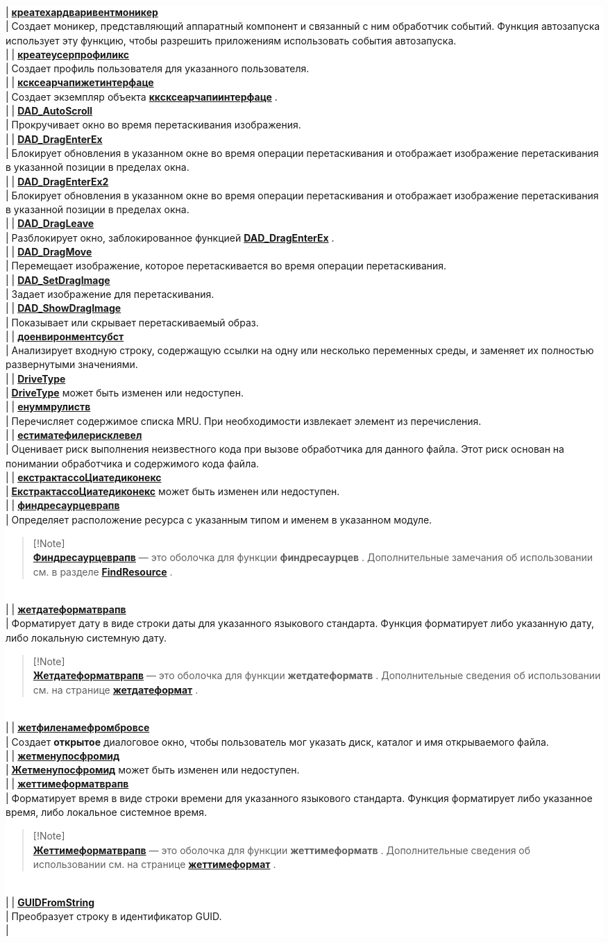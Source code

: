 | <a href="createhardwareeventmoniker.md"><strong>креатехардваривентмоникер</strong></a><br /> | Создает моникер, представляющий аппаратный компонент и связанный с ним обработчик событий. Функция автозапуска использует эту функцию, чтобы разрешить приложениям использовать события автозапуска.<br /> | 
| <a href="createuserprofileex.md"><strong>креатеусерпрофиликс</strong></a><br /> | Создает профиль пользователя для указанного пользователя. <br /> | 
| <a href="/previous-versions/windows/desktop/legacy/cc448310(v=vs.85)"><strong>ксксеарчапижетинтерфаце</strong></a><br /> | Создает экземпляр объекта <a href="/previous-versions/windows/desktop/legacy/cc448312(v=vs.85)"><strong>кксксеарчапиинтерфаце</strong></a> .<br /> | 
| <a href="/windows/desktop/api/shlobj_core/nf-shlobj_core-dad_autoscroll"><strong>DAD_AutoScroll</strong></a><br /> | Прокручивает окно во время перетаскивания изображения.<br /> | 
| <a href="/windows/desktop/api/shlobj_core/nf-shlobj_core-dad_dragenterex"><strong>DAD_DragEnterEx</strong></a><br /> | Блокирует обновления в указанном окне во время операции перетаскивания и отображает изображение перетаскивания в указанной позиции в пределах окна.<br /> | 
| <a href="/windows/desktop/api/shlobj_core/nf-shlobj_core-dad_dragenterex2"><strong>DAD_DragEnterEx2</strong></a><br /> | Блокирует обновления в указанном окне во время операции перетаскивания и отображает изображение перетаскивания в указанной позиции в пределах окна.<br /> | 
| <a href="/windows/desktop/api/shlobj_core/nf-shlobj_core-dad_dragleave"><strong>DAD_DragLeave</strong></a><br /> | Разблокирует окно, заблокированное функцией <a href="/windows/desktop/api/shlobj_core/nf-shlobj_core-dad_dragenterex"><strong>DAD_DragEnterEx</strong></a> . <br /> | 
| <a href="/windows/desktop/api/shlobj_core/nf-shlobj_core-dad_dragmove"><strong>DAD_DragMove</strong></a><br /> | Перемещает изображение, которое перетаскивается во время операции перетаскивания.<br /> | 
| <a href="/windows/desktop/api/shlobj_core/nf-shlobj_core-dad_setdragimage"><strong>DAD_SetDragImage</strong></a><br /> | Задает изображение для перетаскивания.<br /> | 
| <a href="/windows/desktop/api/shlobj_core/nf-shlobj_core-dad_showdragimage"><strong>DAD_ShowDragImage</strong></a><br /> | Показывает или скрывает перетаскиваемый образ.<br /> | 
| <a href="/windows/desktop/api/Shellapi/nf-shellapi-doenvironmentsubsta"><strong>доенвиронментсубст</strong></a><br /> | Анализирует входную строку, содержащую ссылки на одну или несколько переменных среды, и заменяет их полностью развернутыми значениями. <br /> | 
| <a href="/windows/desktop/api/shlobj/nf-shlobj-drivetype"><strong>DriveType</strong></a><br /> | <a href="/windows/desktop/api/shlobj/nf-shlobj-drivetype"><strong>DriveType</strong></a> может быть изменен или недоступен.<br /> | 
| <a href="enummrulist.md"><strong>енуммрулиств</strong></a><br /> | Перечисляет содержимое списка MRU. При необходимости извлекает элемент из перечисления.<br /> | 
| <a href="estimatefilerisklevel.md"><strong>естиматефилерисклевел</strong></a><br /> | Оценивает риск выполнения неизвестного кода при вызове обработчика для данного файла. Этот риск основан на понимании обработчика и содержимого кода файла.<br /> | 
| <a href="/windows/desktop/api/Shellapi/nf-shellapi-extractassociatediconexa"><strong>екстрактассоЦиатедиконекс</strong></a><br /> | <a href="/windows/desktop/api/Shellapi/nf-shellapi-extractassociatediconexa"><strong>ЕкстрактассоЦиатедиконекс</strong></a> может быть изменен или недоступен.<br /> | 
| <a href="findresourcewrapw.md"><strong>финдресаурцеврапв</strong></a><br /> | Определяет расположение ресурса с указанным типом и именем в указанном модуле. <br /><blockquote>[!Note]<br /><a href="findresourcewrapw.md"><strong>Финдресаурцеврапв</strong></a> — это оболочка для функции <strong>финдресаурцев</strong> . Дополнительные замечания об использовании см. в разделе <a href="/windows/desktop/api/winbase/nf-winbase-findresourcea"><strong>FindResource</strong></a> .</blockquote><br /> | 
| <a href="getdateformatwrapw.md"><strong>жетдатеформатврапв</strong></a><br /> | Форматирует дату в виде строки даты для указанного языкового стандарта. Функция форматирует либо указанную дату, либо локальную системную дату. <br /><blockquote>[!Note]<br /><a href="getdateformatwrapw.md"><strong>Жетдатеформатврапв</strong></a> — это оболочка для функции <strong>жетдатеформатв</strong> . Дополнительные сведения об использовании см. на странице <a href="/windows/desktop/api/datetimeapi/nf-datetimeapi-getdateformata"><strong>жетдатеформат</strong></a> .</blockquote><br /> | 
| <a href="/windows/desktop/api/shlobj/nf-shlobj-getfilenamefrombrowse"><strong>жетфиленамефромбровсе</strong></a><br /> | Создает <strong>открытое</strong> диалоговое окно, чтобы пользователь мог указать диск, каталог и имя открываемого файла.<br /> | 
| <a href="/windows/desktop/api/Shlwapi/nf-shlwapi-getmenuposfromid"><strong>жетменупосфромид</strong></a><br /> | <a href="/windows/desktop/api/Shlwapi/nf-shlwapi-getmenuposfromid"><strong>Жетменупосфромид</strong></a> может быть изменен или недоступен.<br /> | 
| <a href="gettimeformatwrapw.md"><strong>жеттимеформатврапв</strong></a><br /> | Форматирует время в виде строки времени для указанного языкового стандарта. Функция форматирует либо указанное время, либо локальное системное время. <br /><blockquote>[!Note]<br /><a href="gettimeformatwrapw.md"><strong>Жеттимеформатврапв</strong></a> — это оболочка для функции <strong>жеттимеформатв</strong> . Дополнительные сведения об использовании см. на странице <a href="/windows/desktop/api/datetimeapi/nf-datetimeapi-gettimeformata"><strong>жеттимеформат</strong></a> .</blockquote><br /> | 
| <a href="guidfromstring.md"><strong>GUIDFromString</strong></a><br /> | Преобразует строку в идентификатор GUID.<br /> | 